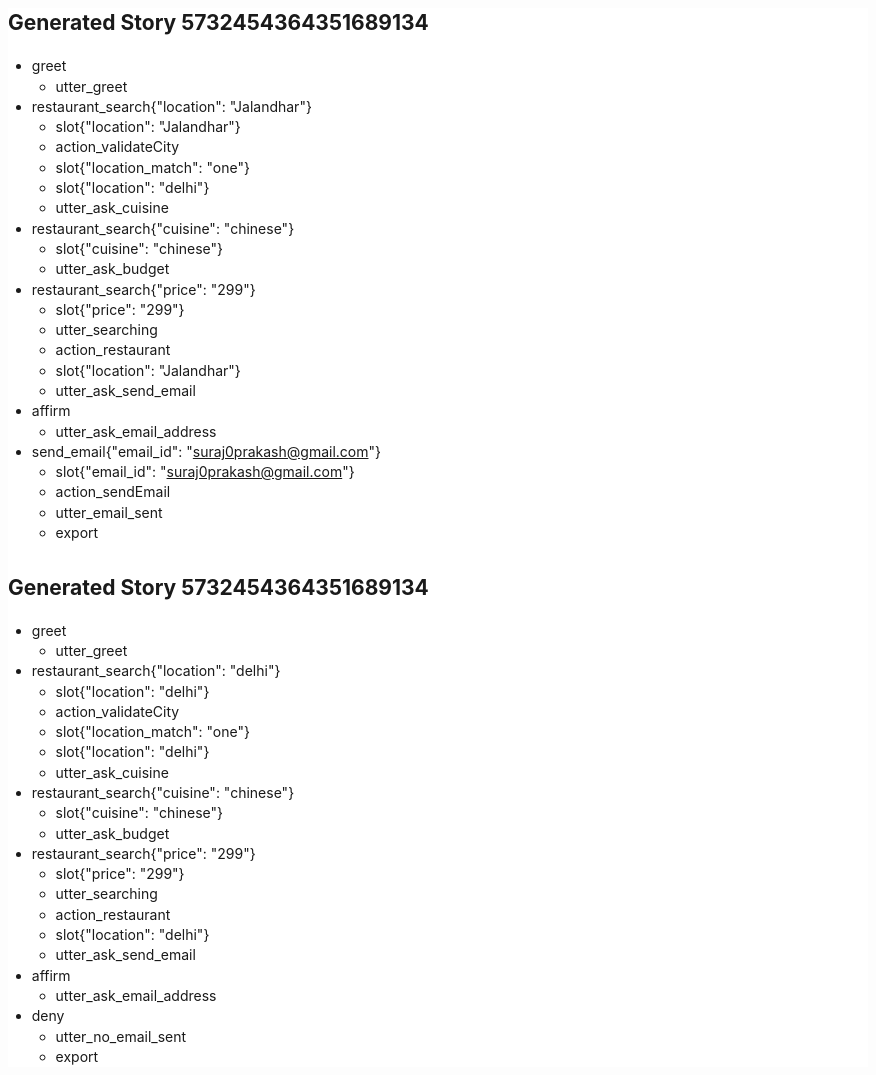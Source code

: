## Generated Story 5732454364351689134
* greet
    - utter_greet
* restaurant_search{"location": "Jalandhar"}
    - slot{"location": "Jalandhar"}
    - action_validateCity
    - slot{"location_match": "one"}
	- slot{"location": "delhi"}
    - utter_ask_cuisine
* restaurant_search{"cuisine": "chinese"}
    - slot{"cuisine": "chinese"}
    - utter_ask_budget
* restaurant_search{"price": "299"}
    - slot{"price": "299"}
    - utter_searching
    - action_restaurant
    - slot{"location": "Jalandhar"}
    - utter_ask_send_email
* affirm
    - utter_ask_email_address
* send_email{"email_id": "suraj0prakash@gmail.com"}
    - slot{"email_id": "suraj0prakash@gmail.com"}
    - action_sendEmail
    - utter_email_sent
	- export




## Generated Story 5732454364351689134
* greet
    - utter_greet
* restaurant_search{"location": "delhi"}
    - slot{"location": "delhi"}
    - action_validateCity
    - slot{"location_match": "one"}
	- slot{"location": "delhi"}
    - utter_ask_cuisine
* restaurant_search{"cuisine": "chinese"}
    - slot{"cuisine": "chinese"}
    - utter_ask_budget
* restaurant_search{"price": "299"}
    - slot{"price": "299"}
    - utter_searching
    - action_restaurant
    - slot{"location": "delhi"}
    - utter_ask_send_email
* affirm
    - utter_ask_email_address
* deny
    - utter_no_email_sent
	- export
